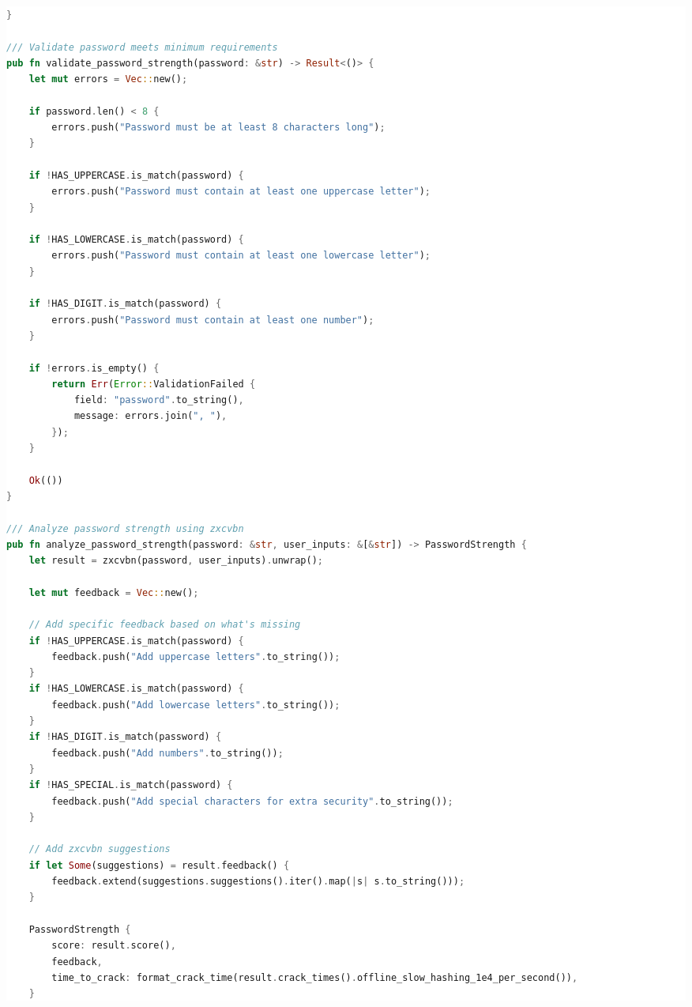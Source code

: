 ```rust
}

/// Validate password meets minimum requirements
pub fn validate_password_strength(password: &str) -> Result<()> {
    let mut errors = Vec::new();

    if password.len() < 8 {
        errors.push("Password must be at least 8 characters long");
    }

    if !HAS_UPPERCASE.is_match(password) {
        errors.push("Password must contain at least one uppercase letter");
    }

    if !HAS_LOWERCASE.is_match(password) {
        errors.push("Password must contain at least one lowercase letter");
    }

    if !HAS_DIGIT.is_match(password) {
        errors.push("Password must contain at least one number");
    }

    if !errors.is_empty() {
        return Err(Error::ValidationFailed {
            field: "password".to_string(),
            message: errors.join(", "),
        });
    }

    Ok(())
}

/// Analyze password strength using zxcvbn
pub fn analyze_password_strength(password: &str, user_inputs: &[&str]) -> PasswordStrength {
    let result = zxcvbn(password, user_inputs).unwrap();
    
    let mut feedback = Vec::new();
    
    // Add specific feedback based on what's missing
    if !HAS_UPPERCASE.is_match(password) {
        feedback.push("Add uppercase letters".to_string());
    }
    if !HAS_LOWERCASE.is_match(password) {
        feedback.push("Add lowercase letters".to_string());
    }
    if !HAS_DIGIT.is_match(password) {
        feedback.push("Add numbers".to_string());
    }
    if !HAS_SPECIAL.is_match(password) {
        feedback.push("Add special characters for extra security".to_string());
    }
    
    // Add zxcvbn suggestions
    if let Some(suggestions) = result.feedback() {
        feedback.extend(suggestions.suggestions().iter().map(|s| s.to_string()));
    }

    PasswordStrength {
        score: result.score(),
        feedback,
        time_to_crack: format_crack_time(result.crack_times().offline_slow_hashing_1e4_per_second()),
    }
```